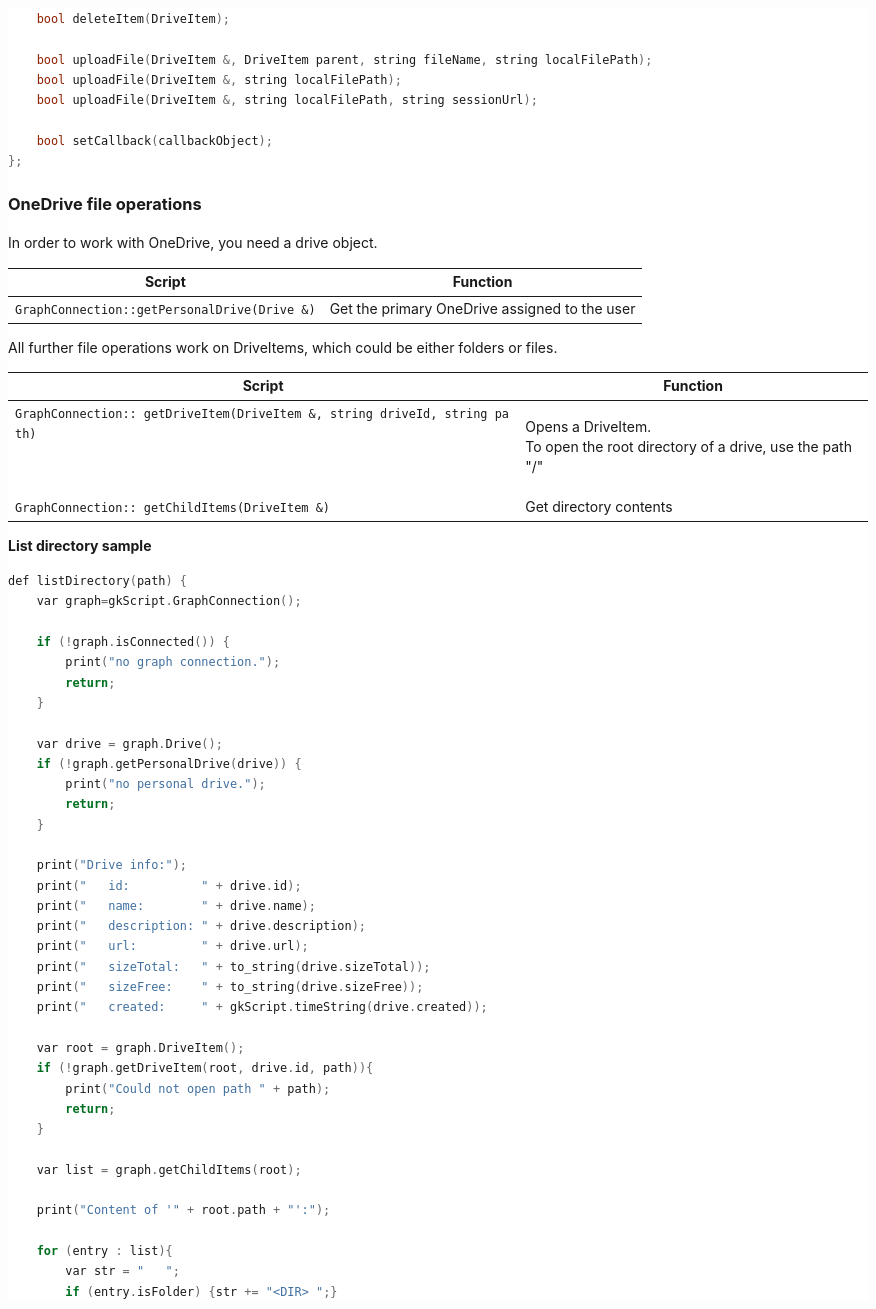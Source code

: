 ```c++
    bool deleteItem(DriveItem);

    bool uploadFile(DriveItem &, DriveItem parent, string fileName, string localFilePath);
    bool uploadFile(DriveItem &, string localFilePath);
    bool uploadFile(DriveItem &, string localFilePath, string sessionUrl);

    bool setCallback(callbackObject);
};
```

### OneDrive file operations

In order to work with OneDrive, you need a drive object.

| Script                                       | Function                                      |
| -------------------------------------------- | --------------------------------------------- |
| `GraphConnection::getPersonalDrive(Drive &)` | Get the primary OneDrive assigned to the user |

All further file operations work on DriveItems, which could be either folders or files.

| Script                                                                     | Function                                                                             |
| -------------------------------------------------------------------------- | ------------------------------------------------------------------------------------ |
| `GraphConnection:: getDriveItem(DriveItem &, string driveId, string path)` | <p>Opens a DriveItem.<br>To open the root directory of a drive, use the path "/"</p> |
| `GraphConnection:: getChildItems(DriveItem &)`                             | Get directory contents                                                               |

**List directory sample**

```c++
def listDirectory(path) {
    var graph=gkScript.GraphConnection();

	if (!graph.isConnected()) {
	    print("no graph connection.");
		return;
	}

	var drive = graph.Drive();
	if (!graph.getPersonalDrive(drive)) {
	    print("no personal drive.");
		return;
	}

	print("Drive info:");
	print("   id:          " + drive.id);
	print("   name:        " + drive.name);
	print("   description: " + drive.description);
	print("   url:         " + drive.url);
	print("   sizeTotal:   " + to_string(drive.sizeTotal));
	print("   sizeFree:    " + to_string(drive.sizeFree));
	print("   created:     " + gkScript.timeString(drive.created));

	var root = graph.DriveItem();
	if (!graph.getDriveItem(root, drive.id, path)){
	    print("Could not open path " + path);
		return;
	}

	var list = graph.getChildItems(root);

	print("Content of '" + root.path + "':");

	for (entry : list){
	    var str = "   ";
		if (entry.isFolder) {str += "<DIR> ";}
```